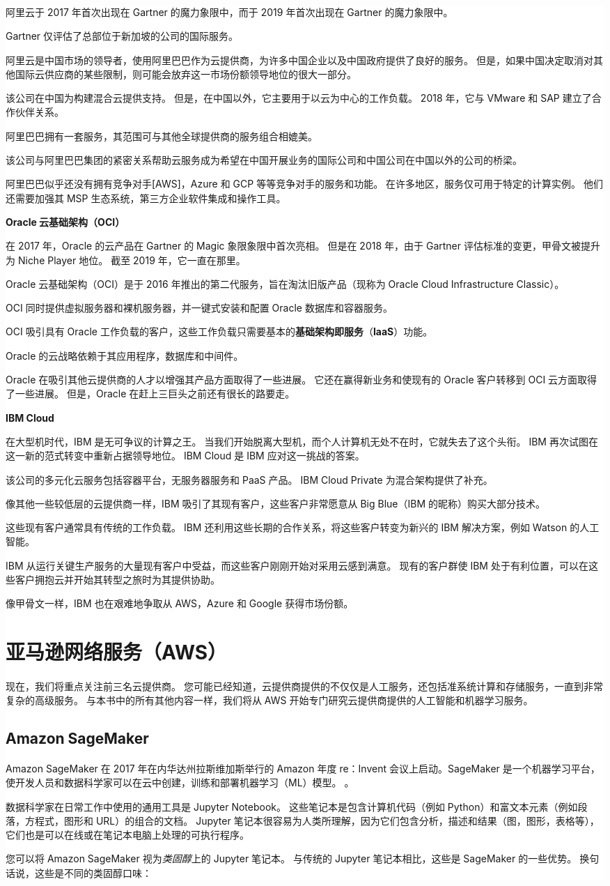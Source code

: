 阿里云于 2017 年首次出现在 Gartner 的魔力象限中，而于 2019 年首次出现在 Gartner 的魔力象限中。

Gartner 仅评估了总部位于新加坡的公司的国际服务。

阿里云是中国市场的领导者，使用阿里巴巴作为云提供商，为许多中国企业以及中国政府提供了良好的服务。 但是，如果中国决定取消对其他国际云供应商的某些限制，则可能会放弃这一市场份额领导地位的很大一部分。

该公司在中国为构建混合云提供支持。 但是，在中国以外，它主要用于以云为中心的工作负载。 2018 年，它与 VMware 和 SAP 建立了合作伙伴关系。

阿里巴巴拥有一套服务，其范围可与其他全球提供商的服务组合相媲美。

该公司与阿里巴巴集团的紧密关系帮助云服务成为希望在中国开展业务的国际公司和中国公司在中国以外的公司的桥梁。

阿里巴巴似乎还没有拥有竞争对手[AWS]，Azure 和 GCP 等等竞争对手的服务和功能。 在许多地区，服务仅可用于特定的计算实例。 他们还需要加强其 MSP 生态系统，第三方企业软件集成和操作工具。

**Oracle 云基础架构（OCI）**

在 2017 年，Oracle 的云产品在 Gartner 的 Magic 象限象限中首次亮相。 但是在 2018 年，由于 Gartner 评估标准的变更，甲骨文被提升为 Niche Player 地位。 截至 2019 年，它一直在那里。

Oracle 云基础架构（OCI）是于 2016 年推出的第二代服务，旨在淘汰旧版产品（现称为 Oracle Cloud Infrastructure Classic）。

OCI 同时提供虚拟服务器和裸机服务器，并一键式安装和配置 Oracle 数据库和容器服务。

OCI 吸引具有 Oracle 工作负载的客户，这些工作负载只需要基本的**基础架构即服务**（**IaaS**）功能。

Oracle 的云战略依赖于其应用程序，数据库和中间件。

Oracle 在吸引其他云提供商的人才以增强其产品方面取得了一些进展。 它还在赢得新业务和使现有的 Oracle 客户转移到 OCI 云方面取得了一些进展。 但是，Oracle 在赶上三巨头之前还有很长的路要走。

**IBM Cloud**

在大型机时代，IBM 是无可争议的计算之王。 当我们开始脱离大型机，而个人计算机无处不在时，它就失去了这个头衔。 IBM 再次试图在这一新的范式转变中重新占据领导地位。 IBM Cloud 是 IBM 应对这一挑战的答案。

该公司的多元化云服务包括容器平台，无服务器服务和 PaaS 产品。 IBM Cloud Private 为混合架构提供了补充。

像其他一些较低层的云提供商一样，IBM 吸引了其现有客户，这些客户非常愿意从 Big Blue（IBM 的昵称）购买大部分技术。

这些现有客户通常具有传统的工作负载。 IBM 还利用这些长期的合作关系，将这些客户转变为新兴的 IBM 解决方案，例如 Watson 的人工智能。

IBM 从运行关键生产服务的大量现有客户中受益，而这些客户刚刚开始对采用云感到满意。 现有的客户群使 IBM 处于有利位置，可以在这些客户拥抱云并开始其转型之旅时为其提供协助。

像甲骨文一样，IBM 也在艰难地争取从 AWS，Azure 和 Google 获得市场份额。

# 亚马逊网络服务（AWS）

现在，我们将重点关注前三名云提供商。 您可能已经知道，云提供商提供的不仅仅是人工服务，还包括准系统计算和存储服务，一直到非常复杂的高级服务。 与本书中的所有其他内容一样，我们将从 AWS 开始专门研究云提供商提供的人工智能和机器学习服务。

## Amazon SageMaker

Amazon SageMaker 在 2017 年在内华达州拉斯维加斯举行的 Amazon 年度 re：Invent 会议上启动。SageMaker 是一个机器学习平台，使开发人员和数据科学家可以在云中创建，训练和部署机器学习（ML）模型。 。

数据科学家在日常工作中使用的通用工具是 Jupyter Notebook。 这些笔记本是包含计算机代码（例如 Python）和富文本元素（例如段落，方程式，图形和 URL）的组合的文档。 Jupyter 笔记本很容易为人类所理解，因为它们包含分析，描述和结果（图，图形，表格等），它们也是可以在线或在笔记本电脑上处理的可执行程序。

您可以将 Amazon SageMaker 视为*类固醇*上的 Jupyter 笔记本。 与传统的 Jupyter 笔记本相比，这些是 SageMaker 的一些优势。 换句话说，这些是不同的类固醇口味：
